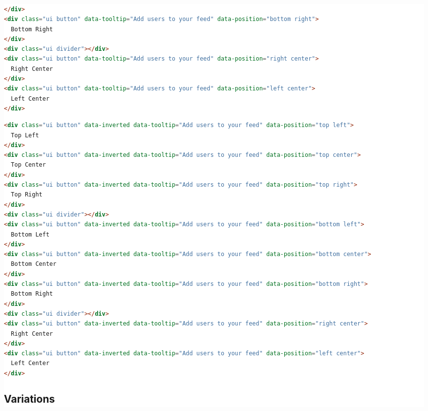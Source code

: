 ```html
</div>
<div class="ui button" data-tooltip="Add users to your feed" data-position="bottom right">
  Bottom Right
</div>
<div class="ui divider"></div>
<div class="ui button" data-tooltip="Add users to your feed" data-position="right center">
  Right Center
</div>
<div class="ui button" data-tooltip="Add users to your feed" data-position="left center">
  Left Center
</div>
```
```html
<div class="ui button" data-inverted data-tooltip="Add users to your feed" data-position="top left">
  Top Left
</div>
<div class="ui button" data-inverted data-tooltip="Add users to your feed" data-position="top center">
  Top Center
</div>
<div class="ui button" data-inverted data-tooltip="Add users to your feed" data-position="top right">
  Top Right
</div>
<div class="ui divider"></div>
<div class="ui button" data-inverted data-tooltip="Add users to your feed" data-position="bottom left">
  Bottom Left
</div>
<div class="ui button" data-inverted data-tooltip="Add users to your feed" data-position="bottom center">
  Bottom Center
</div>
<div class="ui button" data-inverted data-tooltip="Add users to your feed" data-position="bottom right">
  Bottom Right
</div>
<div class="ui divider"></div>
<div class="ui button" data-inverted data-tooltip="Add users to your feed" data-position="right center">
  Right Center
</div>
<div class="ui button" data-inverted data-tooltip="Add users to your feed" data-position="left center">
  Left Center
</div>
```

## Variations
